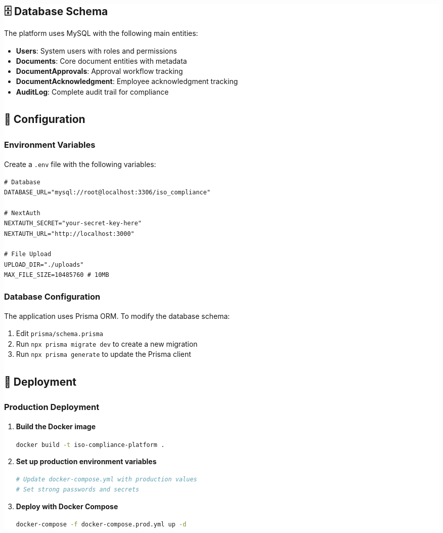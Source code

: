 ## 🗄 Database Schema

The platform uses MySQL with the following main entities:

- **Users**: System users with roles and permissions
- **Documents**: Core document entities with metadata
- **DocumentApprovals**: Approval workflow tracking
- **DocumentAcknowledgment**: Employee acknowledgment tracking
- **AuditLog**: Complete audit trail for compliance

## 🔧 Configuration

### Environment Variables

Create a `.env` file with the following variables:

```env
# Database
DATABASE_URL="mysql://root@localhost:3306/iso_compliance"

# NextAuth
NEXTAUTH_SECRET="your-secret-key-here"
NEXTAUTH_URL="http://localhost:3000"

# File Upload
UPLOAD_DIR="./uploads"
MAX_FILE_SIZE=10485760 # 10MB
```

### Database Configuration

The application uses Prisma ORM. To modify the database schema:

1. Edit `prisma/schema.prisma`
2. Run `npx prisma migrate dev` to create a new migration
3. Run `npx prisma generate` to update the Prisma client

## 🚀 Deployment

### Production Deployment

1. **Build the Docker image**
   ```bash
   docker build -t iso-compliance-platform .
   ```

2. **Set up production environment variables**
   ```bash
   # Update docker-compose.yml with production values
   # Set strong passwords and secrets
   ```

3. **Deploy with Docker Compose**
   ```bash
   docker-compose -f docker-compose.prod.yml up -d
   ```
